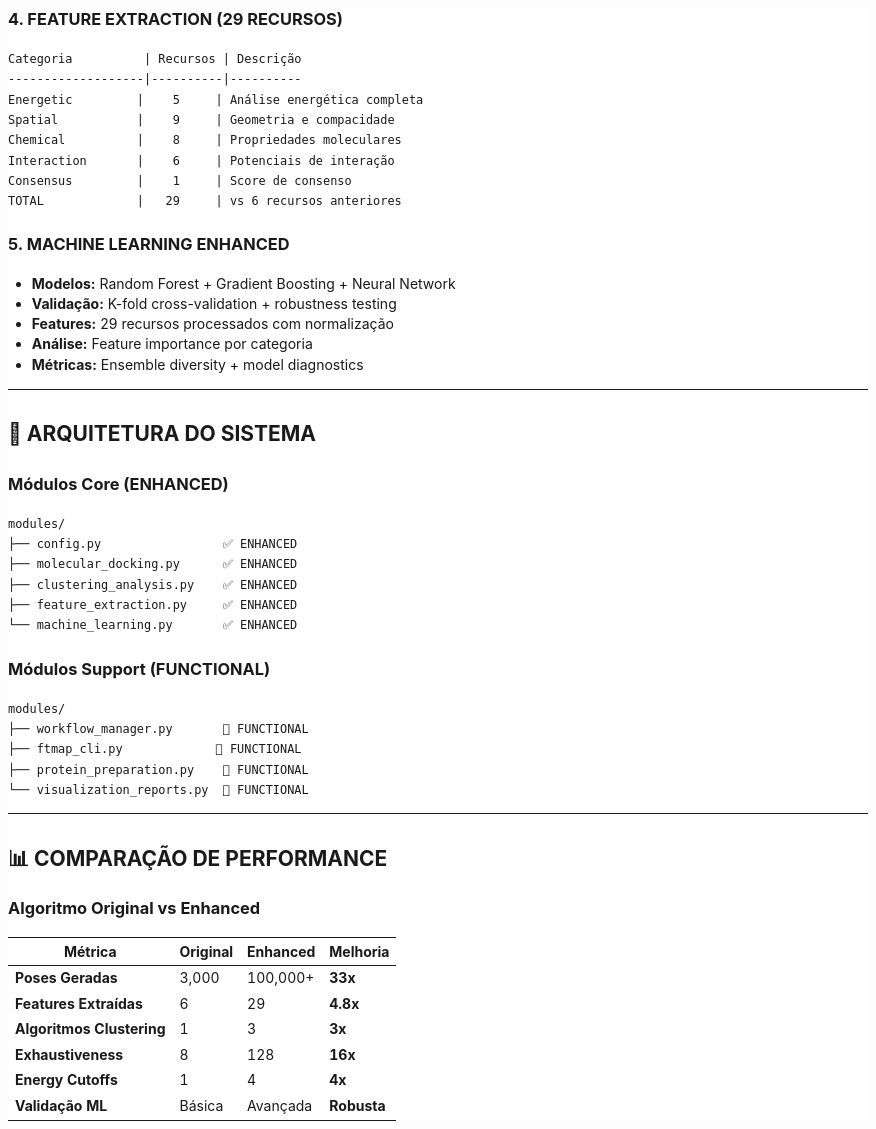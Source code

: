 ### **4. FEATURE EXTRACTION (29 RECURSOS)**
```
Categoria          | Recursos | Descrição
-------------------|----------|----------
Energetic         |    5     | Análise energética completa
Spatial           |    9     | Geometria e compacidade  
Chemical          |    8     | Propriedades moleculares
Interaction       |    6     | Potenciais de interação
Consensus         |    1     | Score de consenso
TOTAL             |   29     | vs 6 recursos anteriores
```

### **5. MACHINE LEARNING ENHANCED**
- **Modelos:** Random Forest + Gradient Boosting + Neural Network
- **Validação:** K-fold cross-validation + robustness testing
- **Features:** 29 recursos processados com normalização
- **Análise:** Feature importance por categoria
- **Métricas:** Ensemble diversity + model diagnostics

---

## 🔧 ARQUITETURA DO SISTEMA

### **Módulos Core (ENHANCED)**
```
modules/
├── config.py                 ✅ ENHANCED
├── molecular_docking.py      ✅ ENHANCED  
├── clustering_analysis.py    ✅ ENHANCED
├── feature_extraction.py     ✅ ENHANCED
└── machine_learning.py       ✅ ENHANCED
```

### **Módulos Support (FUNCTIONAL)**
```
modules/
├── workflow_manager.py       🔧 FUNCTIONAL
├── ftmap_cli.py             🔧 FUNCTIONAL
├── protein_preparation.py    🔧 FUNCTIONAL
└── visualization_reports.py  🔧 FUNCTIONAL
```

---

## 📊 COMPARAÇÃO DE PERFORMANCE

### **Algoritmo Original vs Enhanced**
| Métrica | Original | Enhanced | Melhoria |
|---------|----------|----------|----------|
| **Poses Geradas** | 3,000 | 100,000+ | **33x** |
| **Features Extraídas** | 6 | 29 | **4.8x** |
| **Algoritmos Clustering** | 1 | 3 | **3x** |
| **Exhaustiveness** | 8 | 128 | **16x** |
| **Energy Cutoffs** | 1 | 4 | **4x** |
| **Validação ML** | Básica | Avançada | **Robusta** |
